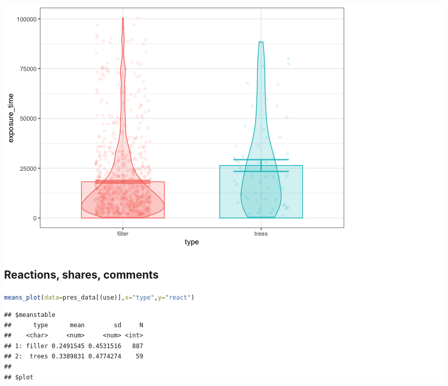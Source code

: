 ![](baseline_files/figure-gfm/unnamed-chunk-16-1.png)

## Reactions, shares, comments

``` r
means_plot(data=pres_data[(use)],x="type",y="react")
```

    ## $meanstable
    ##      type      mean        sd     N
    ##    <char>     <num>     <num> <int>
    ## 1: filler 0.2491545 0.4531516   887
    ## 2:  trees 0.3389831 0.4774274    59
    ## 
    ## $plot
